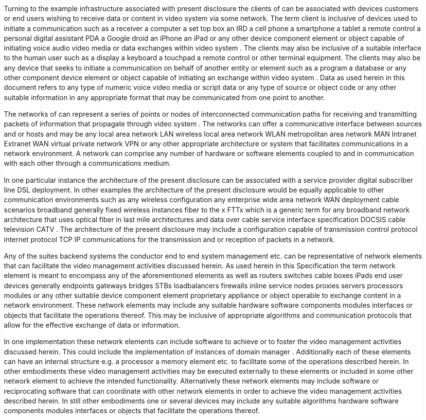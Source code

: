 Turning to the example infrastructure associated with present disclosure the clients of can be associated with devices customers or end users wishing to receive data or content in video system via some network. The term client is inclusive of devices used to initiate a communication such as a receiver a computer a set top box an IRD a cell phone a smartphone a tablet a remote control a personal digital assistant PDA a Google droid an iPhone an iPad or any other device component element or object capable of initiating voice audio video media or data exchanges within video system . The clients may also be inclusive of a suitable interface to the human user such as a display a keyboard a touchpad a remote control or other terminal equipment. The clients may also be any device that seeks to initiate a communication on behalf of another entity or element such as a program a database or any other component device element or object capable of initiating an exchange within video system . Data as used herein in this document refers to any type of numeric voice video media or script data or any type of source or object code or any other suitable information in any appropriate format that may be communicated from one point to another.

The networks of can represent a series of points or nodes of interconnected communication paths for receiving and transmitting packets of information that propagate through video system . The networks can offer a communicative interface between sources and or hosts and may be any local area network LAN wireless local area network WLAN metropolitan area network MAN Intranet Extranet WAN virtual private network VPN or any other appropriate architecture or system that facilitates communications in a network environment. A network can comprise any number of hardware or software elements coupled to and in communication with each other through a communications medium.

In one particular instance the architecture of the present disclosure can be associated with a service provider digital subscriber line DSL deployment. In other examples the architecture of the present disclosure would be equally applicable to other communication environments such as any wireless configuration any enterprise wide area network WAN deployment cable scenarios broadband generally fixed wireless instances fiber to the x FTTx which is a generic term for any broadband network architecture that uses optical fiber in last mile architectures and data over cable service interface specification DOCSIS cable television CATV . The architecture of the present disclosure may include a configuration capable of transmission control protocol internet protocol TCP IP communications for the transmission and or reception of packets in a network.

Any of the suites backend systems the conductor end to end system management etc. can be representative of network elements that can facilitate the video management activities discussed herein. As used herein in this Specification the term network element is meant to encompass any of the aforementioned elements as well as routers switches cable boxes iPads end user devices generally endpoints gateways bridges STBs loadbalancers firewalls inline service nodes proxies servers processors modules or any other suitable device component element proprietary appliance or object operable to exchange content in a network environment. These network elements may include any suitable hardware software components modules interfaces or objects that facilitate the operations thereof. This may be inclusive of appropriate algorithms and communication protocols that allow for the effective exchange of data or information.

In one implementation these network elements can include software to achieve or to foster the video management activities discussed herein. This could include the implementation of instances of domain manager . Additionally each of these elements can have an internal structure e.g. a processor a memory element etc. to facilitate some of the operations described herein. In other embodiments these video management activities may be executed externally to these elements or included in some other network element to achieve the intended functionality. Alternatively these network elements may include software or reciprocating software that can coordinate with other network elements in order to achieve the video management activities described herein. In still other embodiments one or several devices may include any suitable algorithms hardware software components modules interfaces or objects that facilitate the operations thereof.
